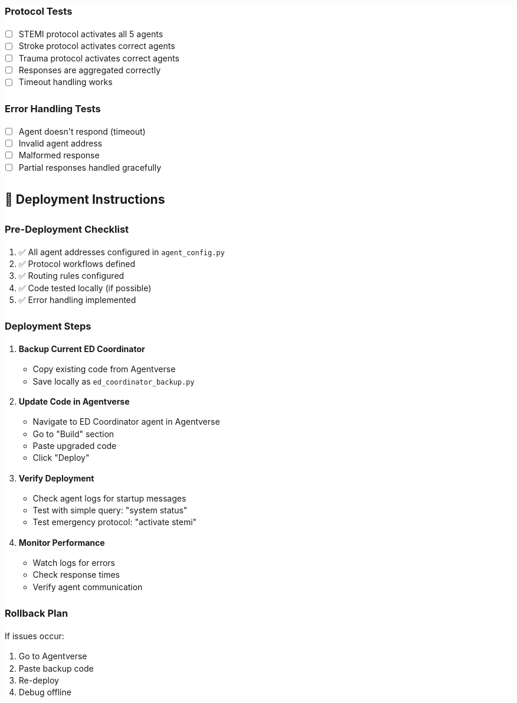 ### Protocol Tests
- [ ] STEMI protocol activates all 5 agents
- [ ] Stroke protocol activates correct agents
- [ ] Trauma protocol activates correct agents
- [ ] Responses are aggregated correctly
- [ ] Timeout handling works

### Error Handling Tests
- [ ] Agent doesn't respond (timeout)
- [ ] Invalid agent address
- [ ] Malformed response
- [ ] Partial responses handled gracefully

## 🚀 Deployment Instructions

### Pre-Deployment Checklist
1. ✅ All agent addresses configured in `agent_config.py`
2. ✅ Protocol workflows defined
3. ✅ Routing rules configured
4. ✅ Code tested locally (if possible)
5. ✅ Error handling implemented

### Deployment Steps

1. **Backup Current ED Coordinator**
   - Copy existing code from Agentverse
   - Save locally as `ed_coordinator_backup.py`

2. **Update Code in Agentverse**
   - Navigate to ED Coordinator agent in Agentverse
   - Go to "Build" section
   - Paste upgraded code
   - Click "Deploy"

3. **Verify Deployment**
   - Check agent logs for startup messages
   - Test with simple query: "system status"
   - Test emergency protocol: "activate stemi"

4. **Monitor Performance**
   - Watch logs for errors
   - Check response times
   - Verify agent communication

### Rollback Plan
If issues occur:
1. Go to Agentverse
2. Paste backup code
3. Re-deploy
4. Debug offline
